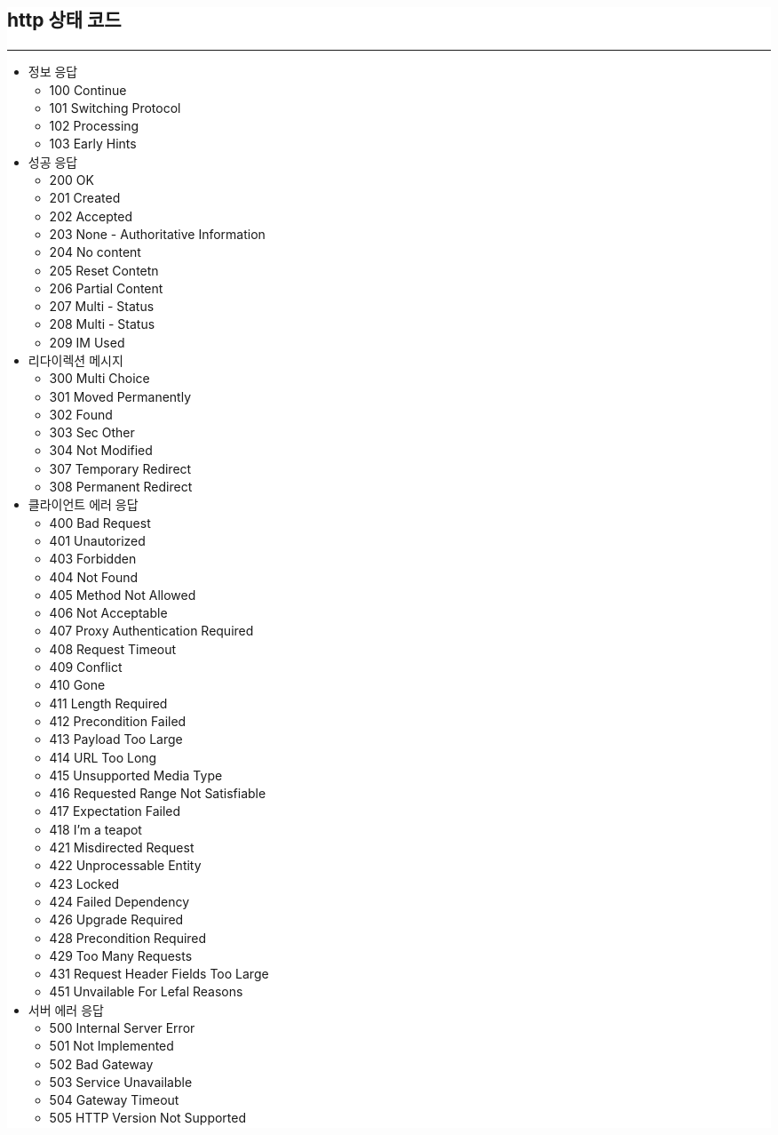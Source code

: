 ## **http 상태 코드**

---

- 정보 응답
    - 100 Continue
    - 101 Switching Protocol
    - 102 Processing
    - 103 Early Hints
- 성공 응답
    - 200 OK
    - 201 Created
    - 202 Accepted
    - 203 None - Authoritative Information
    - 204 No content
    - 205 Reset Contetn
    - 206 Partial Content
    - 207 Multi - Status
    - 208 Multi - Status
    - 209 IM Used
- 리다이렉션 메시지
    - 300 Multi Choice
    - 301 Moved Permanently
    - 302 Found
    - 303 Sec Other
    - 304 Not Modified
    - 307 Temporary Redirect
    - 308 Permanent Redirect
- 클라이언트 에러 응답
    - 400 Bad Request
    - 401 Unautorized
    - 403 Forbidden
    - 404 Not Found
    - 405 Method Not Allowed
    - 406 Not Acceptable
    - 407 Proxy Authentication Required
    - 408 Request Timeout
    - 409 Conflict
    - 410 Gone
    - 411 Length Required
    - 412 Precondition Failed
    - 413 Payload Too Large
    - 414 URL Too Long
    - 415 Unsupported Media Type
    - 416 Requested Range Not Satisfiable
    - 417 Expectation Failed
    - 418 I’m a teapot
    - 421 Misdirected Request
    - 422 Unprocessable Entity
    - 423 Locked
    - 424 Failed Dependency
    - 426 Upgrade Required
    - 428 Precondition Required
    - 429 Too Many Requests
    - 431 Request Header Fields Too Large
    - 451 Unvailable For Lefal Reasons
- 서버 에러 응답
    - 500 Internal Server Error
    - 501 Not Implemented
    - 502 Bad Gateway
    - 503 Service Unavailable
    - 504 Gateway Timeout
    - 505 HTTP Version Not Supported